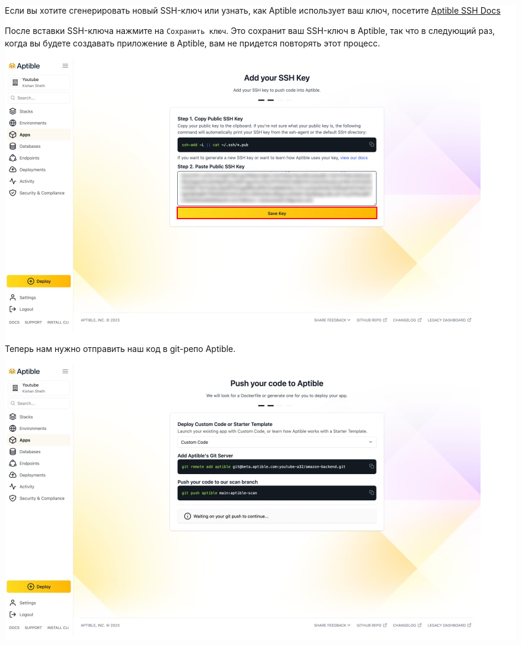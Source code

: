 Если вы хотите сгенерировать новый SSH-ключ или узнать, как Aptible использует ваш ключ, посетите [Aptible SSH Docs](https://www.aptible.com/docs/public-key-authentication)

После вставки SSH-ключа нажмите на `Сохранить ключ`. Это сохранит ваш SSH-ключ в Aptible, так что в следующий раз, когда вы будете создавать приложение в Aptible, вам не придется повторять этот процесс.

[![Сохранить ключ](../../assets/images/47vjfxbrnfdpbzg16bh7.png)](../../assets/images/47vjfxbrnfdpbzg16bh7.png)

Теперь нам нужно отправить наш код в git-репо Aptible.

[![Aptible Git Repo](../../assets/images/b6zhgx3x70ajgpoyfexc.png)](../../assets/images/b6zhgx3x70ajgpoyfexc.png)
